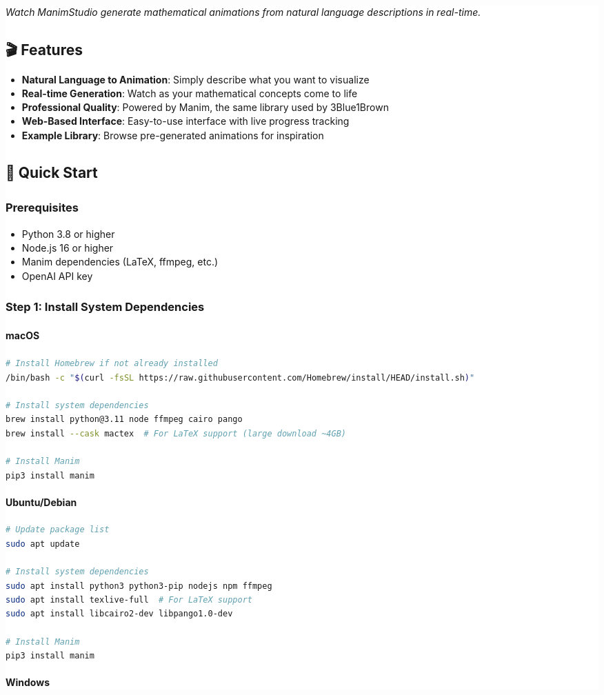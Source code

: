*Watch ManimStudio generate mathematical animations from natural language descriptions in real-time.*

## 🎬 Features

- **Natural Language to Animation**: Simply describe what you want to visualize
- **Real-time Generation**: Watch as your mathematical concepts come to life
- **Professional Quality**: Powered by Manim, the same library used by 3Blue1Brown
- **Web-Based Interface**: Easy-to-use interface with live progress tracking
- **Example Library**: Browse pre-generated animations for inspiration

## 🚀 Quick Start

### Prerequisites

- Python 3.8 or higher
- Node.js 16 or higher
- Manim dependencies (LaTeX, ffmpeg, etc.)
- OpenAI API key

### Step 1: Install System Dependencies

#### macOS

```bash
# Install Homebrew if not already installed
/bin/bash -c "$(curl -fsSL https://raw.githubusercontent.com/Homebrew/install/HEAD/install.sh)"

# Install system dependencies
brew install python@3.11 node ffmpeg cairo pango
brew install --cask mactex  # For LaTeX support (large download ~4GB)

# Install Manim
pip3 install manim
```

#### Ubuntu/Debian

```bash
# Update package list
sudo apt update

# Install system dependencies
sudo apt install python3 python3-pip nodejs npm ffmpeg
sudo apt install texlive-full  # For LaTeX support
sudo apt install libcairo2-dev libpango1.0-dev

# Install Manim
pip3 install manim
```

#### Windows
